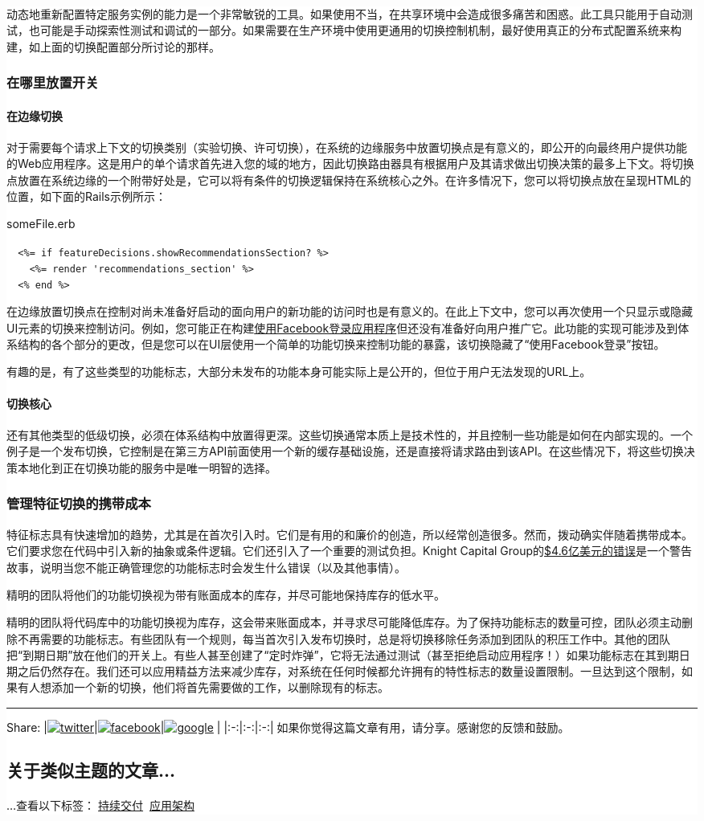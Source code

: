 动态地重新配置特定服务实例的能力是一个非常敏锐的工具。如果使用不当，在共享环境中会造成很多痛苦和困惑。此工具只能用于自动测试，也可能是手动探索性测试和调试的一部分。如果需要在生产环境中使用更通用的切换控制机制，最好使用真正的分布式配置系统来构建，如上面的切换配置部分所讨论的那样。

### 在哪里放置开关

#### 在边缘切换

对于需要每个请求上下文的切换类别（实验切换、许可切换），在系统的边缘服务中放置切换点是有意义的，即公开的向最终用户提供功能的Web应用程序。这是用户的单个请求首先进入您的域的地方，因此切换路由器具有根据用户及其请求做出切换决策的最多上下文。将切换点放置在系统边缘的一个附带好处是，它可以将有条件的切换逻辑保持在系统核心之外。在许多情况下，您可以将切换点放在呈现HTML的位置，如下面的Rails示例所示：

someFile.erb

```
  <%= if featureDecisions.showRecommendationsSection? %>
    <%= render 'recommendations_section' %>
  <% end %>
```
在边缘放置切换点在控制对尚未准备好启动的面向用户的新功能的访问时也是有意义的。在此上下文中，您可以再次使用一个只显示或隐藏UI元素的切换来控制访问。例如，您可能正在构建[使用Facebook登录应用程序](https://developers.facebook.com/docs/facebook-login)但还没有准备好向用户推广它。此功能的实现可能涉及到体系结构的各个部分的更改，但是您可以在UI层使用一个简单的功能切换来控制功能的暴露，该切换隐藏了“使用Facebook登录”按钮。

有趣的是，有了这些类型的功能标志，大部分未发布的功能本身可能实际上是公开的，但位于用户无法发现的URL上。

#### 切换核心

还有其他类型的低级切换，必须在体系结构中放置得更深。这些切换通常本质上是技术性的，并且控制一些功能是如何在内部实现的。一个例子是一个发布切换，它控制是在第三方API前面使用一个新的缓存基础设施，还是直接将请求路由到该API。在这些情况下，将这些切换决策本地化到正在切换功能的服务中是唯一明智的选择。

### 管理特征切换的携带成本

特征标志具有快速增加的趋势，尤其是在首次引入时。它们是有用的和廉价的创造，所以经常创造很多。然而，拨动确实伴随着携带成本。它们要求您在代码中引入新的抽象或条件逻辑。它们还引入了一个重要的测试负担。Knight Capital Group的[$4.6亿美元的错误](http://dougseven.com/2014/04/17/knightmare-a-devops-cautionary-tale/)是一个警告故事，说明当您不能正确管理您的功能标志时会发生什么错误（以及其他事情）。

精明的团队将他们的功能切换视为带有账面成本的库存，并尽可能地保持库存的低水平。

精明的团队将代码库中的功能切换视为库存，这会带来账面成本，并寻求尽可能降低库存。为了保持功能标志的数量可控，团队必须主动删除不再需要的功能标志。有些团队有一个规则，每当首次引入发布切换时，总是将切换移除任务添加到团队的积压工作中。其他的团队把“到期日期”放在他们的开关上。有些人甚至创建了“定时炸弹”，它将无法通过测试（甚至拒绝启动应用程序！）如果功能标志在其到期日期之后仍然存在。我们还可以应用精益方法来减少库存，对系统在任何时候都允许拥有的特性标志的数量设置限制。一旦达到这个限制，如果有人想添加一个新的切换，他们将首先需要做的工作，以删除现有的标志。

* * *

Share:
|[![twitter](http://upload-images.jianshu.io/upload_images/2454595-89102d84a7339ba5.png?imageMogr2/auto-orient/strip%7CimageView2/2/w/1240)](https://twitter.com/intent/tweet?url=https://martinfowler.com/articles/feature-toggles.html&text=Feature%20Toggles%20(aka%20Feature%20Flags)%20%E2%9E%99 "Share on Twitter")|[![facebook](http://upload-images.jianshu.io/upload_images/2454595-f6fb2af78acd7fb3.png?imageMogr2/auto-orient/strip%7CimageView2/2/w/1240)](https://facebook.com/sharer.php?u=https://martinfowler.com/articles/feature-toggles.html "Share on Facebook")|[![google](http://upload-images.jianshu.io/upload_images/2454595-396ebcfc5ac1739b.png?imageMogr2/auto-orient/strip%7CimageView2/2/w/1240)](https://plus.google.com/share?url=https://martinfowler.com/articles/feature-toggles.html "Share on Google Plus") |
|:-:|:-:|:-:|
如果你觉得这篇文章有用，请分享。感谢您的反馈和鼓励。

## 关于类似主题的文章…

…查看以下标签：
[持续交付](https://martinfowler.com/tags/continuous%20delivery.html) 
[应用架构](https://martinfowler.com/tags/application%20architecture.html)
